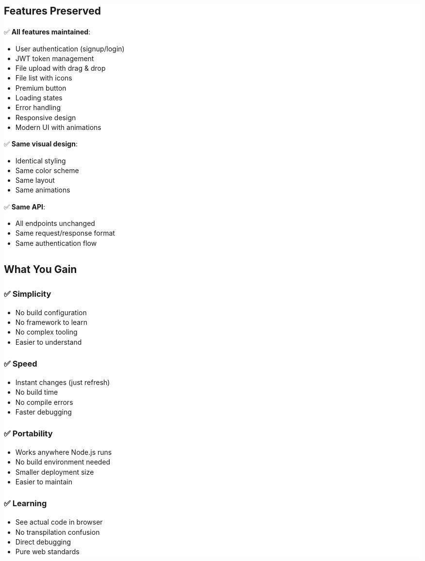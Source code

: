 ## Features Preserved

✅ **All features maintained**:
- User authentication (signup/login)
- JWT token management
- File upload with drag & drop
- File list with icons
- Premium button
- Loading states
- Error handling
- Responsive design
- Modern UI with animations

✅ **Same visual design**:
- Identical styling
- Same color scheme
- Same layout
- Same animations

✅ **Same API**:
- All endpoints unchanged
- Same request/response format
- Same authentication flow

## What You Gain

### ✅ Simplicity
- No build configuration
- No framework to learn
- No complex tooling
- Easier to understand

### ✅ Speed
- Instant changes (just refresh)
- No build time
- No compile errors
- Faster debugging

### ✅ Portability
- Works anywhere Node.js runs
- No build environment needed
- Smaller deployment size
- Easier to maintain

### ✅ Learning
- See actual code in browser
- No transpilation confusion
- Direct debugging
- Pure web standards
